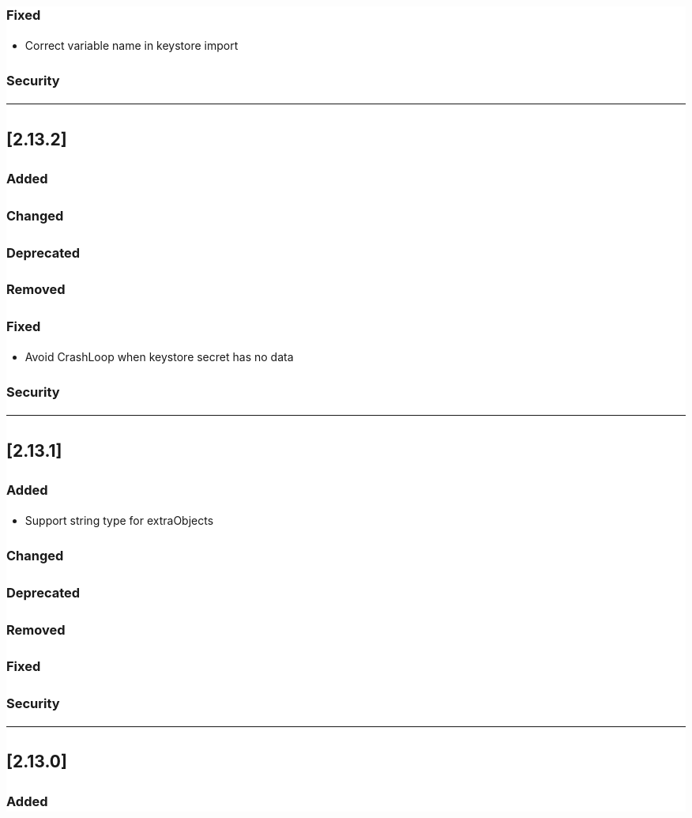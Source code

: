 ### Fixed

- Correct variable name in keystore import

### Security

---

## [2.13.2]

### Added

### Changed

### Deprecated

### Removed

### Fixed

- Avoid CrashLoop when keystore secret has no data

### Security

---

## [2.13.1]

### Added

- Support string type for extraObjects

### Changed

### Deprecated

### Removed

### Fixed

### Security

---

## [2.13.0]

### Added


[Unreleased]: https://github.com/opensearch-project/helm-charts/compare/opensearch-2.23.2...HEAD
[2.23.2]: https://github.com/opensearch-project/helm-charts/compare/opensearch-2.23.1...opensearch-2.23.2
[Unreleased]: https://github.com/opensearch-project/helm-charts/compare/opensearch-2.23.1...HEAD
[2.24.0]: https://github.com/opensearch-project/helm-charts/compare/opensearch-2.23.1...opensearch-2.24.0